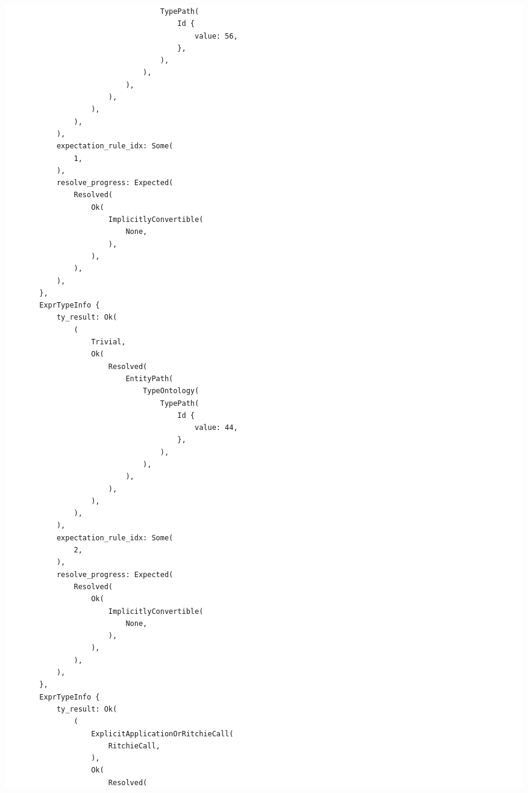                                         TypePath(
                                            Id {
                                                value: 56,
                                            },
                                        ),
                                    ),
                                ),
                            ),
                        ),
                    ),
                ),
                expectation_rule_idx: Some(
                    1,
                ),
                resolve_progress: Expected(
                    Resolved(
                        Ok(
                            ImplicitlyConvertible(
                                None,
                            ),
                        ),
                    ),
                ),
            },
            ExprTypeInfo {
                ty_result: Ok(
                    (
                        Trivial,
                        Ok(
                            Resolved(
                                EntityPath(
                                    TypeOntology(
                                        TypePath(
                                            Id {
                                                value: 44,
                                            },
                                        ),
                                    ),
                                ),
                            ),
                        ),
                    ),
                ),
                expectation_rule_idx: Some(
                    2,
                ),
                resolve_progress: Expected(
                    Resolved(
                        Ok(
                            ImplicitlyConvertible(
                                None,
                            ),
                        ),
                    ),
                ),
            },
            ExprTypeInfo {
                ty_result: Ok(
                    (
                        ExplicitApplicationOrRitchieCall(
                            RitchieCall,
                        ),
                        Ok(
                            Resolved(